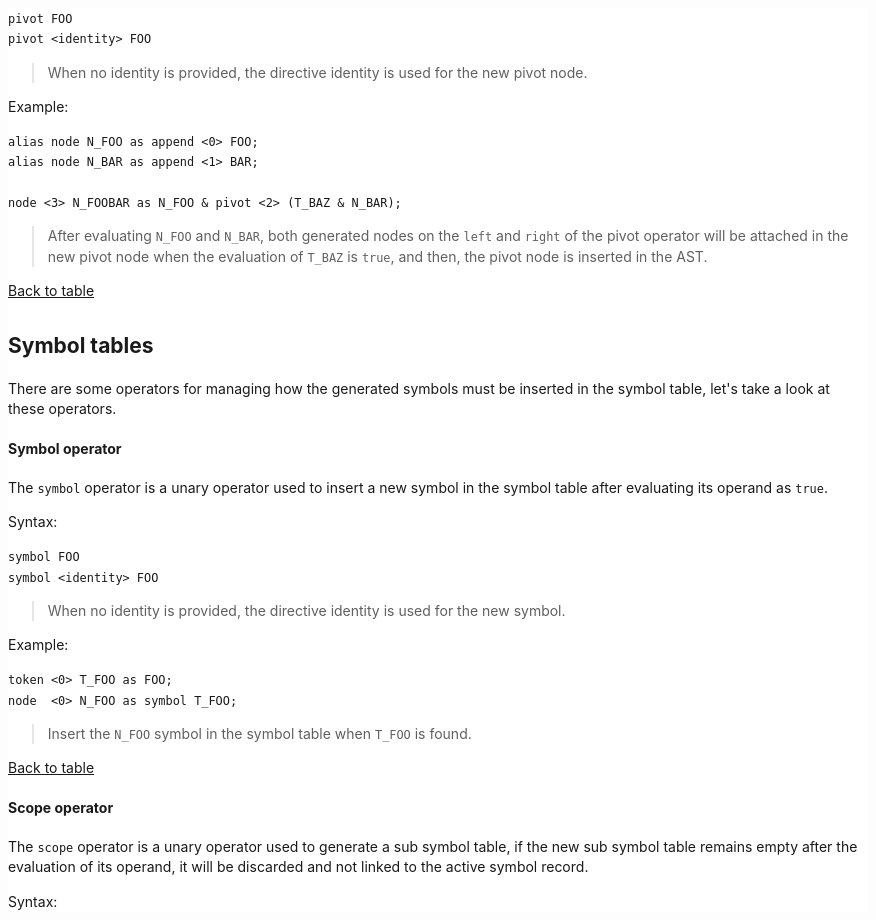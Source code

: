 ```xcm
pivot FOO
pivot <identity> FOO
```

> When no identity is provided, the directive identity is used for the new pivot node.

Example:

```xcm
alias node N_FOO as append <0> FOO;
alias node N_BAR as append <1> BAR;

node <3> N_FOOBAR as N_FOO & pivot <2> (T_BAZ & N_BAR);
```

> After evaluating `N_FOO` and `N_BAR`, both generated nodes on the `left` and `right` of the pivot operator will be attached in the new pivot node when the evaluation of `T_BAZ` is `true`, and then, the pivot node is inserted in the AST.

[Back to table](#operator-precedence)

## Symbol tables

There are some operators for managing how the generated symbols must be inserted in the symbol table, let's take a look at these operators.

#### Symbol operator

The `symbol` operator is a unary operator used to insert a new symbol in the symbol table after evaluating its operand as `true`.

Syntax:

```xcm
symbol FOO
symbol <identity> FOO
```

> When no identity is provided, the directive identity is used for the new symbol.

Example:

```xcm
token <0> T_FOO as FOO;
node  <0> N_FOO as symbol T_FOO;
```

> Insert the `N_FOO` symbol in the symbol table when `T_FOO` is found.

[Back to table](#operator-precedence)

#### Scope operator

The `scope` operator is a unary operator used to generate a sub symbol table, if the new sub symbol table remains empty after the evaluation of its operand, it will be discarded and not linked to the active symbol record.

Syntax:
